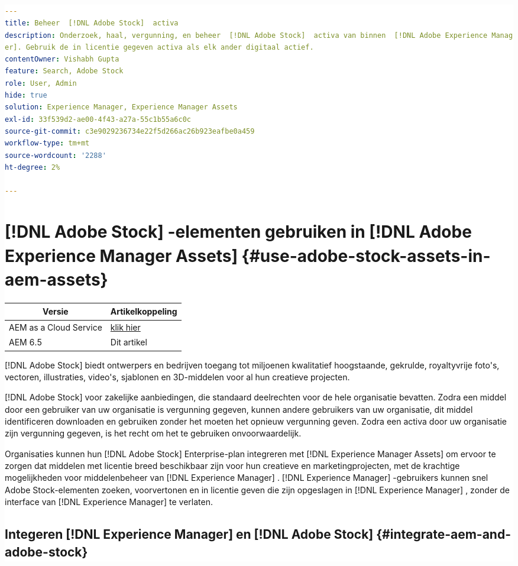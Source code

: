 ```yaml
---
title: Beheer  [!DNL Adobe Stock]  activa
description: Onderzoek, haal, vergunning, en beheer  [!DNL Adobe Stock]  activa van binnen  [!DNL Adobe Experience Manager]. Gebruik de in licentie gegeven activa als elk ander digitaal actief.
contentOwner: Vishabh Gupta
feature: Search, Adobe Stock
role: User, Admin
hide: true
solution: Experience Manager, Experience Manager Assets
exl-id: 33f539d2-ae00-4f43-a27a-55c1b55a6c0c
source-git-commit: c3e9029236734e22f5d266ac26b923eafbe0a459
workflow-type: tm+mt
source-wordcount: '2288'
ht-degree: 2%

---
```


# [!DNL Adobe Stock] -elementen gebruiken in [!DNL Adobe Experience Manager Assets] {#use-adobe-stock-assets-in-aem-assets}

| Versie | Artikelkoppeling |
| -------- | ---------------------------- |
| AEM as a Cloud Service | [ klik hier ](https://experienceleague.adobe.com/docs/experience-manager-cloud-service/content/assets/manage/aem-assets-adobe-stock.html?lang=en) |
| AEM 6.5 | Dit artikel |





[!DNL Adobe Stock] biedt ontwerpers en bedrijven toegang tot miljoenen kwalitatief hoogstaande, gekrulde, royaltyvrije foto&#39;s, vectoren, illustraties, video&#39;s, sjablonen en 3D-middelen voor al hun creatieve projecten.

[!DNL Adobe Stock] voor zakelijke aanbiedingen, die standaard deelrechten voor de hele organisatie bevatten. Zodra een middel door een gebruiker van uw organisatie is vergunning gegeven, kunnen andere gebruikers van uw organisatie, dit middel identificeren downloaden en gebruiken zonder het moeten het opnieuw vergunning geven. Zodra een activa door uw organisatie zijn vergunning gegeven, is het recht om het te gebruiken onvoorwaardelijk.

Organisaties kunnen hun [!DNL Adobe Stock] Enterprise-plan integreren met [!DNL Experience Manager Assets] om ervoor te zorgen dat middelen met licentie breed beschikbaar zijn voor hun creatieve en marketingprojecten, met de krachtige mogelijkheden voor middelenbeheer van [!DNL Experience Manager] . [!DNL Experience Manager] -gebruikers kunnen snel Adobe Stock-elementen zoeken, voorvertonen en in licentie geven die zijn opgeslagen in [!DNL Experience Manager] , zonder de interface van [!DNL Experience Manager] te verlaten.



## Integeren [!DNL Experience Manager] en [!DNL Adobe Stock] {#integrate-aem-and-adobe-stock}
